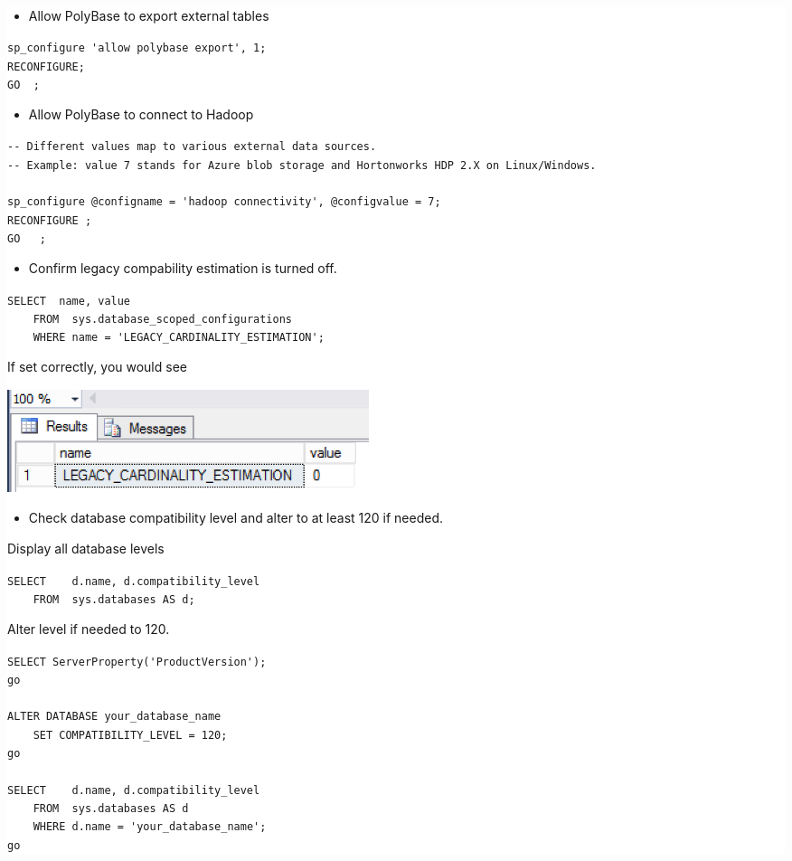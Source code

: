 
- Allow PolyBase to export external tables  

```
sp_configure 'allow polybase export', 1;
RECONFIGURE;
GO	;
```

- Allow PolyBase to connect to Hadoop

```
-- Different values map to various external data sources.  
-- Example: value 7 stands for Azure blob storage and Hortonworks HDP 2.X on Linux/Windows.  

sp_configure @configname = 'hadoop connectivity', @configvalue = 7;   
RECONFIGURE ;  
GO   ;
```

- Confirm legacy compability estimation is turned off.  

```
SELECT  name, value  
    FROM  sys.database_scoped_configurations  
    WHERE name = 'LEGACY_CARDINALITY_ESTIMATION';  
```

If set correctly, you would see  

![Legacy cardinality Estimator](./assets/media/legacy-estimation.PNG "Legacy cardinality")  

- Check database compatibility level and alter to at least 120 if needed.  

Display all database levels
```
SELECT    d.name, d.compatibility_level  
    FROM  sys.databases AS d;
```

Alter level if needed to 120.

```
SELECT ServerProperty('ProductVersion');  
go  

ALTER DATABASE your_database_name  
    SET COMPATIBILITY_LEVEL = 120;  
go  

SELECT    d.name, d.compatibility_level  
    FROM  sys.databases AS d  
    WHERE d.name = 'your_database_name';  
go  

```
